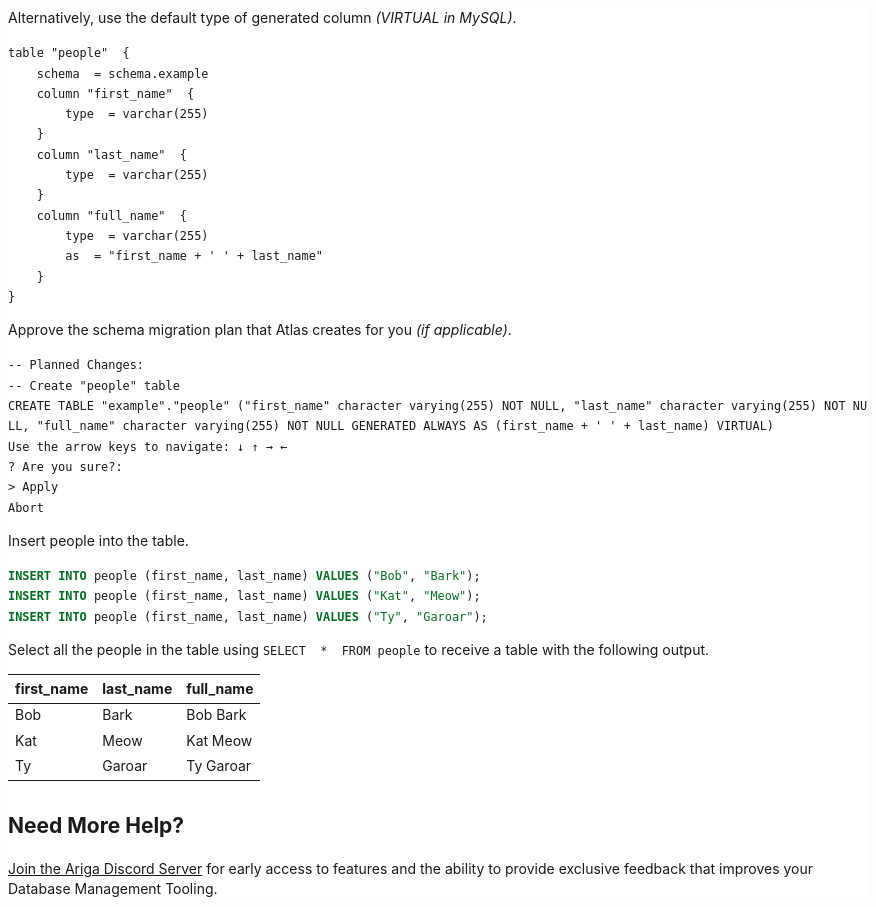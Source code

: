 Alternatively, use the default type of generated column _(VIRTUAL in MySQL)_.

```hcl
table "people"  {
    schema  = schema.example
    column "first_name"  {
        type  = varchar(255)
    }
    column "last_name"  {
        type  = varchar(255)
    }
    column "full_name"  {
        type  = varchar(255)
        as  = "first_name + ' ' + last_name"
    }
}
```

Approve the schema migration plan that Atlas creates for you _(if applicable)_.

```
-- Planned Changes:
-- Create "people" table
CREATE TABLE "example"."people" ("first_name" character varying(255) NOT NULL, "last_name" character varying(255) NOT NULL, "full_name" character varying(255) NOT NULL GENERATED ALWAYS AS (first_name + ' ' + last_name) VIRTUAL)
Use the arrow keys to navigate: ↓ ↑ → ←
? Are you sure?:
> Apply
Abort
```

Insert people into the table.

```sql
INSERT INTO people (first_name, last_name) VALUES ("Bob", "Bark");
INSERT INTO people (first_name, last_name) VALUES ("Kat", "Meow");
INSERT INTO people (first_name, last_name) VALUES ("Ty", "Garoar");
```

Select all the people in the table using `SELECT  *  FROM people` to receive a table with the following output.

| first_name | last_name | full_name |
| :--------- | :-------- | :-------- |
| Bob        | Bark      | Bob Bark  |
| Kat        | Meow      | Kat Meow  |
| Ty         | Garoar    | Ty Garoar |

## Need More Help?

[Join the Ariga Discord Server](https://discord.gg/zZ6sWVg6NT) for early access to features and the ability to provide
exclusive feedback that improves your Database Management Tooling.
